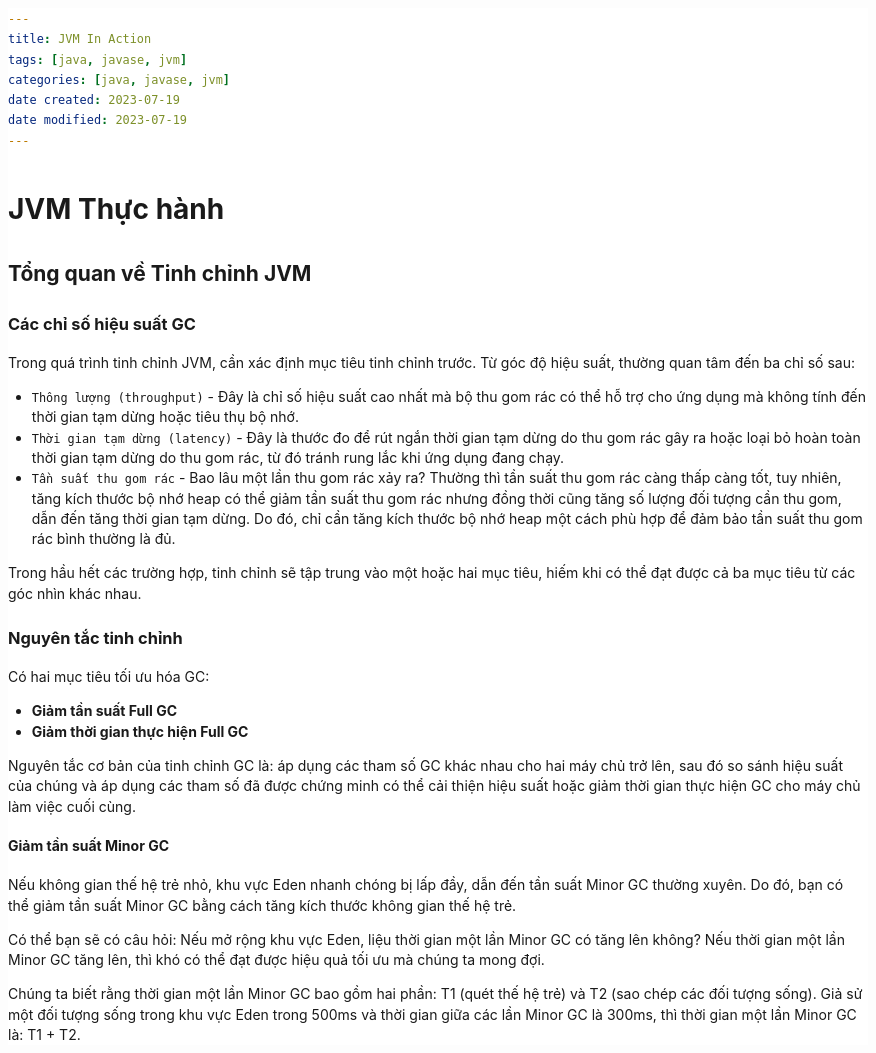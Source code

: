 ```yaml
---
title: JVM In Action
tags: [java, javase, jvm]
categories: [java, javase, jvm]
date created: 2023-07-19
date modified: 2023-07-19
---
```


# JVM Thực hành

## Tổng quan về Tinh chỉnh JVM

### Các chỉ số hiệu suất GC

Trong quá trình tinh chỉnh JVM, cần xác định mục tiêu tinh chỉnh trước. Từ góc độ hiệu suất, thường quan tâm đến ba chỉ số sau:

- `Thông lượng (throughput)` - Đây là chỉ số hiệu suất cao nhất mà bộ thu gom rác có thể hỗ trợ cho ứng dụng mà không tính đến thời gian tạm dừng hoặc tiêu thụ bộ nhớ.
- `Thời gian tạm dừng (latency)` - Đây là thước đo để rút ngắn thời gian tạm dừng do thu gom rác gây ra hoặc loại bỏ hoàn toàn thời gian tạm dừng do thu gom rác, từ đó tránh rung lắc khi ứng dụng đang chạy.
- `Tần suất thu gom rác` - Bao lâu một lần thu gom rác xảy ra? Thường thì tần suất thu gom rác càng thấp càng tốt, tuy nhiên, tăng kích thước bộ nhớ heap có thể giảm tần suất thu gom rác nhưng đồng thời cũng tăng số lượng đối tượng cần thu gom, dẫn đến tăng thời gian tạm dừng. Do đó, chỉ cần tăng kích thước bộ nhớ heap một cách phù hợp để đảm bảo tần suất thu gom rác bình thường là đủ.

Trong hầu hết các trường hợp, tinh chỉnh sẽ tập trung vào một hoặc hai mục tiêu, hiếm khi có thể đạt được cả ba mục tiêu từ các góc nhìn khác nhau.

### Nguyên tắc tinh chỉnh

Có hai mục tiêu tối ưu hóa GC:

- **Giảm tần suất Full GC**
- **Giảm thời gian thực hiện Full GC**

Nguyên tắc cơ bản của tinh chỉnh GC là: áp dụng các tham số GC khác nhau cho hai máy chủ trở lên, sau đó so sánh hiệu suất của chúng và áp dụng các tham số đã được chứng minh có thể cải thiện hiệu suất hoặc giảm thời gian thực hiện GC cho máy chủ làm việc cuối cùng.

#### Giảm tần suất Minor GC

Nếu không gian thế hệ trẻ nhỏ, khu vực Eden nhanh chóng bị lấp đầy, dẫn đến tần suất Minor GC thường xuyên. Do đó, bạn có thể giảm tần suất Minor GC bằng cách tăng kích thước không gian thế hệ trẻ.

Có thể bạn sẽ có câu hỏi: Nếu mở rộng khu vực Eden, liệu thời gian một lần Minor GC có tăng lên không? Nếu thời gian một lần Minor GC tăng lên, thì khó có thể đạt được hiệu quả tối ưu mà chúng ta mong đợi.

Chúng ta biết rằng thời gian một lần Minor GC bao gồm hai phần: T1 (quét thế hệ trẻ) và T2 (sao chép các đối tượng sống). Giả sử một đối tượng sống trong khu vực Eden trong 500ms và thời gian giữa các lần Minor GC là 300ms, thì thời gian một lần Minor GC là: T1 + T2.
